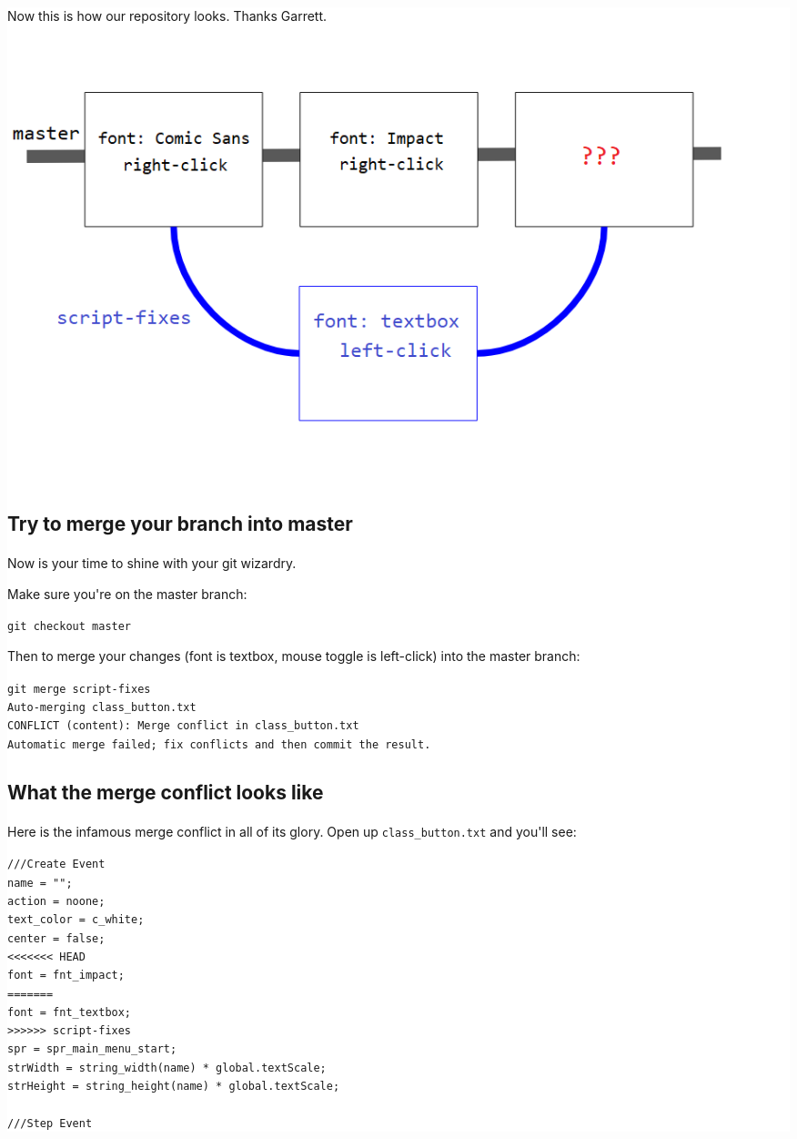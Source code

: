 Now this is how our repository looks.  Thanks Garrett.

![Merge conflict image](/img/merge_conflict.png "Merge conflict")


## Try to merge your branch into master

Now is your time to shine with your git wizardry.

Make sure you're on the master branch:
```
git checkout master
```

Then to merge your changes (font is textbox, mouse toggle is left-click) into the master branch:
```
git merge script-fixes
Auto-merging class_button.txt
CONFLICT (content): Merge conflict in class_button.txt
Automatic merge failed; fix conflicts and then commit the result.
```

## What the merge conflict looks like
Here is the infamous merge conflict in all of its glory.  Open up `class_button.txt` and you'll see:
```
///Create Event
name = "";
action = noone;
text_color = c_white;
center = false;
<<<<<<< HEAD
font = fnt_impact;
=======
font = fnt_textbox;
>>>>>> script-fixes
spr = spr_main_menu_start;
strWidth = string_width(name) * global.textScale;
strHeight = string_height(name) * global.textScale;

///Step Event
```